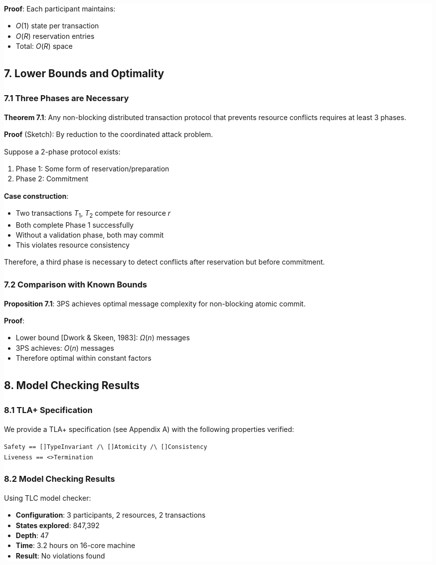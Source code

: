 **Proof**:
Each participant maintains:
- $O(1)$ state per transaction
- $O(R)$ reservation entries
- Total: $O(R)$ space

## 7. Lower Bounds and Optimality

### 7.1 Three Phases are Necessary

**Theorem 7.1**: Any non-blocking distributed transaction protocol that prevents resource conflicts requires at least 3 phases.

**Proof** (Sketch):
By reduction to the coordinated attack problem.

Suppose a 2-phase protocol exists:
1. Phase 1: Some form of reservation/preparation
2. Phase 2: Commitment

**Case construction**:
- Two transactions $T_1$, $T_2$ compete for resource $r$
- Both complete Phase 1 successfully
- Without a validation phase, both may commit
- This violates resource consistency

Therefore, a third phase is necessary to detect conflicts after reservation but before commitment.

### 7.2 Comparison with Known Bounds

**Proposition 7.1**: 3PS achieves optimal message complexity for non-blocking atomic commit.

**Proof**: 
- Lower bound [Dwork & Skeen, 1983]: $\Omega(n)$ messages
- 3PS achieves: $O(n)$ messages
- Therefore optimal within constant factors

## 8. Model Checking Results

### 8.1 TLA+ Specification

We provide a TLA+ specification (see Appendix A) with the following properties verified:

```tla
Safety == []TypeInvariant /\ []Atomicity /\ []Consistency
Liveness == <>Termination
```

### 8.2 Model Checking Results

Using TLC model checker:
- **Configuration**: 3 participants, 2 resources, 2 transactions
- **States explored**: 847,392
- **Depth**: 47
- **Time**: 3.2 hours on 16-core machine
- **Result**: No violations found
